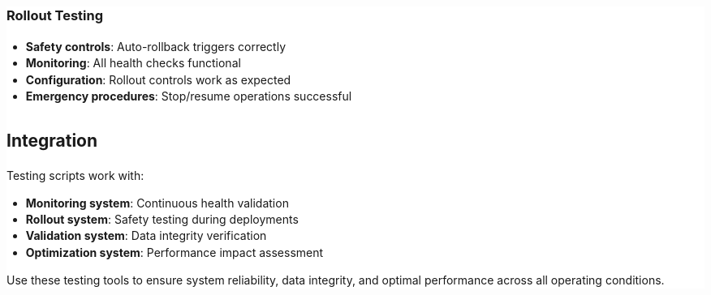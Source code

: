 ### Rollout Testing
- **Safety controls**: Auto-rollback triggers correctly
- **Monitoring**: All health checks functional
- **Configuration**: Rollout controls work as expected
- **Emergency procedures**: Stop/resume operations successful

## Integration

Testing scripts work with:
- **Monitoring system**: Continuous health validation
- **Rollout system**: Safety testing during deployments
- **Validation system**: Data integrity verification
- **Optimization system**: Performance impact assessment

Use these testing tools to ensure system reliability, data integrity, and optimal performance across all operating conditions.